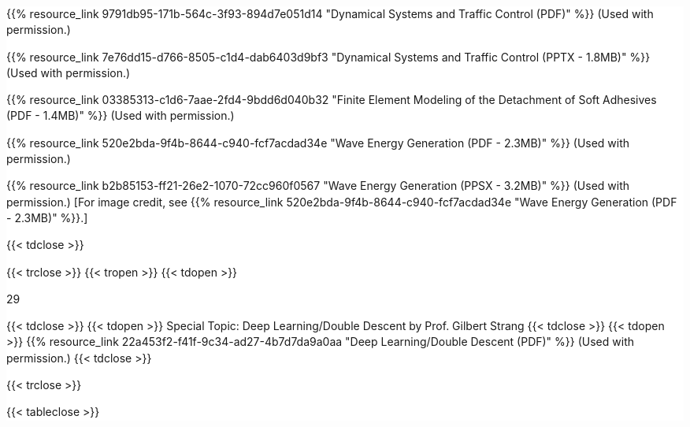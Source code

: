 {{% resource_link 9791db95-171b-564c-3f93-894d7e051d14 "Dynamical Systems and Traffic Control (PDF)" %}} (Used with permission.)

{{% resource_link 7e76dd15-d766-8505-c1d4-dab6403d9bf3 "Dynamical Systems and Traffic Control (PPTX - 1.8MB)" %}} (Used with permission.)

{{% resource_link 03385313-c1d6-7aae-2fd4-9bdd6d040b32 "Finite Element Modeling of the Detachment of Soft Adhesives (PDF - 1.4MB)" %}} (Used with permission.)

{{% resource_link 520e2bda-9f4b-8644-c940-fcf7acdad34e "Wave Energy Generation (PDF - 2.3MB)" %}} (Used with permission.)

{{% resource_link b2b85153-ff21-26e2-1070-72cc960f0567 "Wave Energy Generation (PPSX - 3.2MB)" %}} (Used with permission.) \[For image credit, see {{% resource_link 520e2bda-9f4b-8644-c940-fcf7acdad34e "Wave Energy Generation (PDF - 2.3MB)" %}}.\]


{{< tdclose >}}

{{< trclose >}}
{{< tropen >}}
{{< tdopen >}}


29


{{< tdclose >}}
{{< tdopen >}}
Special Topic: Deep Learning/Double Descent by Prof. Gilbert Strang
{{< tdclose >}}
{{< tdopen >}}
{{% resource_link 22a453f2-f41f-9c34-ad27-4b7d7da9a0aa "Deep Learning/Double Descent (PDF)" %}} (Used with permission.)
{{< tdclose >}}

{{< trclose >}}

{{< tableclose >}}